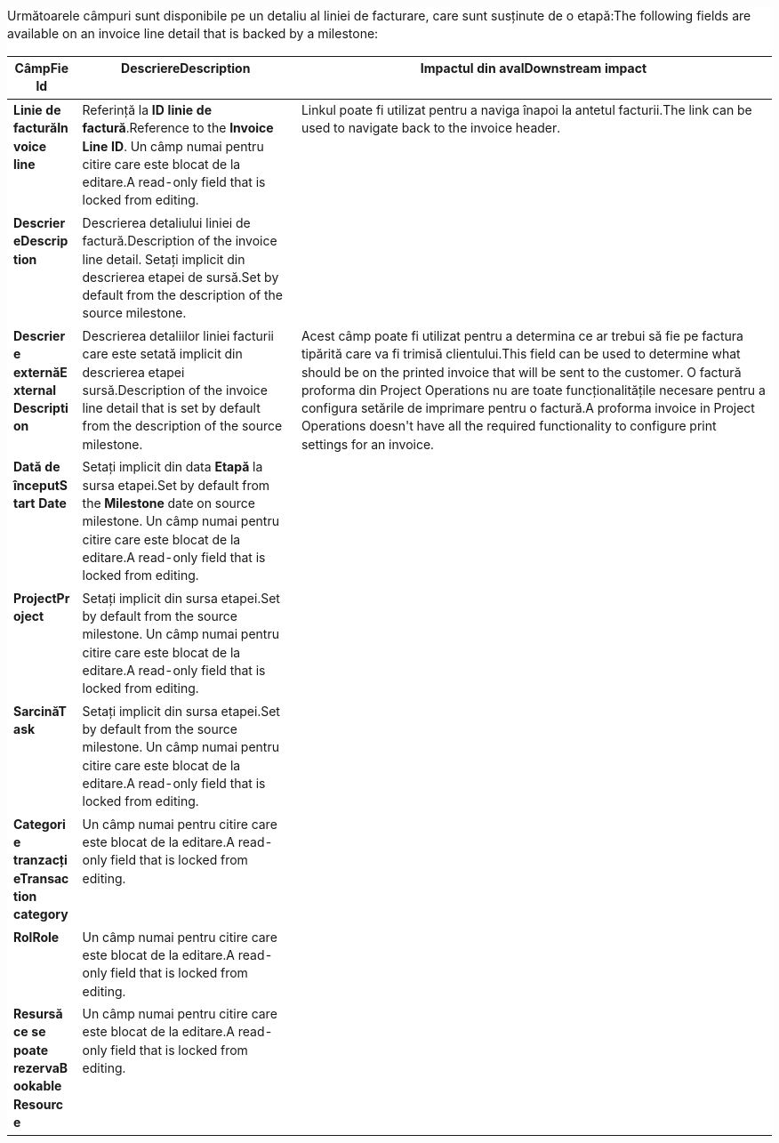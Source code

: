 <span data-ttu-id="69c51-358">Următoarele câmpuri sunt disponibile pe un detaliu al liniei de facturare, care sunt susținute de o etapă:</span><span class="sxs-lookup"><span data-stu-id="69c51-358">The following fields are available on an invoice line detail that is backed by a milestone:</span></span>

| <span data-ttu-id="69c51-359">Câmp</span><span class="sxs-lookup"><span data-stu-id="69c51-359">Field</span></span> | <span data-ttu-id="69c51-360">Descriere</span><span class="sxs-lookup"><span data-stu-id="69c51-360">Description</span></span> | <span data-ttu-id="69c51-361">Impactul din aval</span><span class="sxs-lookup"><span data-stu-id="69c51-361">Downstream impact</span></span> |
| --- | --- | --- |
| <span data-ttu-id="69c51-362">**Linie de factură**</span><span class="sxs-lookup"><span data-stu-id="69c51-362">**Invoice line**</span></span> | <span data-ttu-id="69c51-363">Referință la **ID linie de factură**.</span><span class="sxs-lookup"><span data-stu-id="69c51-363">Reference to the **Invoice Line ID**.</span></span> <span data-ttu-id="69c51-364">Un câmp numai pentru citire care este blocat de la editare.</span><span class="sxs-lookup"><span data-stu-id="69c51-364">A read-only field that is locked from editing.</span></span> | <span data-ttu-id="69c51-365">Linkul poate fi utilizat pentru a naviga înapoi la antetul facturii.</span><span class="sxs-lookup"><span data-stu-id="69c51-365">The link can be used to navigate back to the invoice header.</span></span> |
| <span data-ttu-id="69c51-366">**Descriere**</span><span class="sxs-lookup"><span data-stu-id="69c51-366">**Description**</span></span> | <span data-ttu-id="69c51-367">Descrierea detaliului liniei de factură.</span><span class="sxs-lookup"><span data-stu-id="69c51-367">Description of the invoice line detail.</span></span> <span data-ttu-id="69c51-368">Setați implicit din descrierea etapei de sursă.</span><span class="sxs-lookup"><span data-stu-id="69c51-368">Set by default from the description of the source milestone.</span></span> | &nbsp; |
|<span data-ttu-id="69c51-369">**Descriere externă**</span><span class="sxs-lookup"><span data-stu-id="69c51-369">**External Description**</span></span> | <span data-ttu-id="69c51-370">Descrierea detaliilor liniei facturii care este setată implicit din descrierea etapei sursă.</span><span class="sxs-lookup"><span data-stu-id="69c51-370">Description of the invoice line detail that is set by default from the description of the source milestone.</span></span> | <span data-ttu-id="69c51-371">Acest câmp poate fi utilizat pentru a determina ce ar trebui să fie pe factura tipărită care va fi trimisă clientului.</span><span class="sxs-lookup"><span data-stu-id="69c51-371">This field can be used to determine what should be on the printed invoice that will be sent to the customer.</span></span> <span data-ttu-id="69c51-372">O factură proforma din Project Operations nu are toate funcționalitățile necesare pentru a configura setările de imprimare pentru o factură.</span><span class="sxs-lookup"><span data-stu-id="69c51-372">A proforma invoice in Project Operations doesn't have all the required functionality to configure print settings for an invoice.</span></span> |
| <span data-ttu-id="69c51-373">**Dată de început**</span><span class="sxs-lookup"><span data-stu-id="69c51-373">**Start Date**</span></span> | <span data-ttu-id="69c51-374">Setați implicit din data **Etapă** la sursa etapei.</span><span class="sxs-lookup"><span data-stu-id="69c51-374">Set by default from the **Milestone** date on source milestone.</span></span> <span data-ttu-id="69c51-375">Un câmp numai pentru citire care este blocat de la editare.</span><span class="sxs-lookup"><span data-stu-id="69c51-375">A read-only field that is locked from editing.</span></span> | &nbsp; |
| <span data-ttu-id="69c51-376">**Project**</span><span class="sxs-lookup"><span data-stu-id="69c51-376">**Project**</span></span> | <span data-ttu-id="69c51-377">Setați implicit din sursa etapei.</span><span class="sxs-lookup"><span data-stu-id="69c51-377">Set by default from the source milestone.</span></span> <span data-ttu-id="69c51-378">Un câmp numai pentru citire care este blocat de la editare.</span><span class="sxs-lookup"><span data-stu-id="69c51-378">A read-only field that is locked from editing.</span></span> | &nbsp; |
| <span data-ttu-id="69c51-379">**Sarcină**</span><span class="sxs-lookup"><span data-stu-id="69c51-379">**Task**</span></span> | <span data-ttu-id="69c51-380">Setați implicit din sursa etapei.</span><span class="sxs-lookup"><span data-stu-id="69c51-380">Set by default from the source milestone.</span></span> <span data-ttu-id="69c51-381">Un câmp numai pentru citire care este blocat de la editare.</span><span class="sxs-lookup"><span data-stu-id="69c51-381">A read-only field that is locked from editing.</span></span> | &nbsp; |
| <span data-ttu-id="69c51-382">**Categorie tranzacție**</span><span class="sxs-lookup"><span data-stu-id="69c51-382">**Transaction category**</span></span> | <span data-ttu-id="69c51-383">Un câmp numai pentru citire care este blocat de la editare.</span><span class="sxs-lookup"><span data-stu-id="69c51-383">A read-only field that is locked from editing.</span></span> | &nbsp; |
| <span data-ttu-id="69c51-384">**Rol**</span><span class="sxs-lookup"><span data-stu-id="69c51-384">**Role**</span></span> | <span data-ttu-id="69c51-385">Un câmp numai pentru citire care este blocat de la editare.</span><span class="sxs-lookup"><span data-stu-id="69c51-385">A read-only field that is locked from editing.</span></span> | &nbsp; |
| <span data-ttu-id="69c51-386">**Resursă ce se poate rezerva**</span><span class="sxs-lookup"><span data-stu-id="69c51-386">**Bookable Resource**</span></span> | <span data-ttu-id="69c51-387">Un câmp numai pentru citire care este blocat de la editare.</span><span class="sxs-lookup"><span data-stu-id="69c51-387">A read-only field that is locked from editing.</span></span> | &nbsp; |